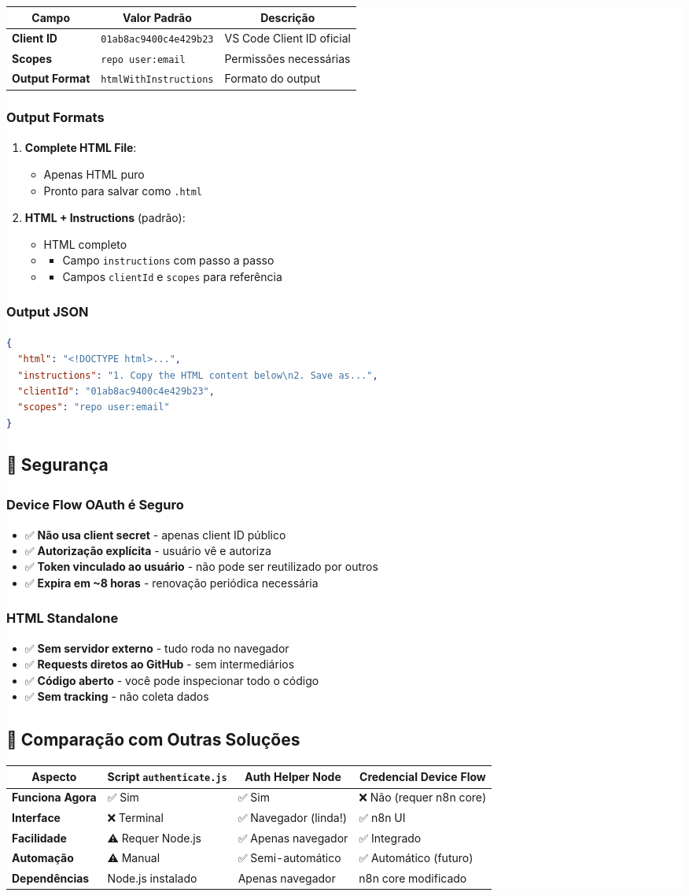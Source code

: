 | Campo | Valor Padrão | Descrição |
|-------|--------------|-----------|
| **Client ID** | `01ab8ac9400c4e429b23` | VS Code Client ID oficial |
| **Scopes** | `repo user:email` | Permissões necessárias |
| **Output Format** | `htmlWithInstructions` | Formato do output |

### **Output Formats**

1. **Complete HTML File**:
   - Apenas HTML puro
   - Pronto para salvar como `.html`

2. **HTML + Instructions** (padrão):
   - HTML completo
   - + Campo `instructions` com passo a passo
   - + Campos `clientId` e `scopes` para referência

### **Output JSON**

```json
{
  "html": "<!DOCTYPE html>...",
  "instructions": "1. Copy the HTML content below\n2. Save as...",
  "clientId": "01ab8ac9400c4e429b23",
  "scopes": "repo user:email"
}
```

## 🔐 Segurança

### **Device Flow OAuth é Seguro**

- ✅ **Não usa client secret** - apenas client ID público
- ✅ **Autorização explícita** - usuário vê e autoriza
- ✅ **Token vinculado ao usuário** - não pode ser reutilizado por outros
- ✅ **Expira em ~8 horas** - renovação periódica necessária

### **HTML Standalone**

- ✅ **Sem servidor externo** - tudo roda no navegador
- ✅ **Requests diretos ao GitHub** - sem intermediários
- ✅ **Código aberto** - você pode inspecionar todo o código
- ✅ **Sem tracking** - não coleta dados

## 🎯 Comparação com Outras Soluções

| Aspecto | Script `authenticate.js` | Auth Helper Node | Credencial Device Flow |
|---------|-------------------------|------------------|------------------------|
| **Funciona Agora** | ✅ Sim | ✅ Sim | ❌ Não (requer n8n core) |
| **Interface** | ❌ Terminal | ✅ Navegador (linda!) | ✅ n8n UI |
| **Facilidade** | ⚠️ Requer Node.js | ✅ Apenas navegador | ✅ Integrado |
| **Automação** | ⚠️ Manual | ✅ Semi-automático | ✅ Automático (futuro) |
| **Dependências** | Node.js instalado | Apenas navegador | n8n core modificado |
